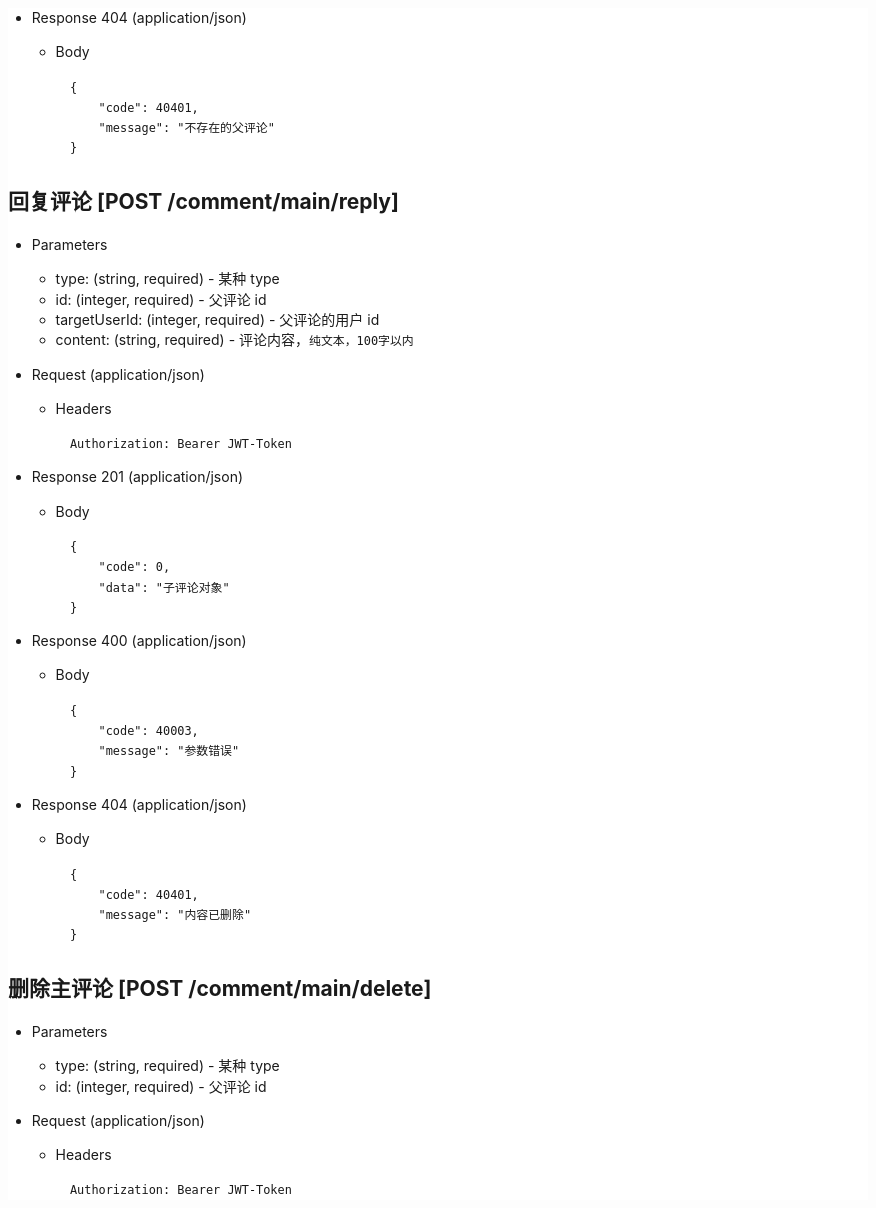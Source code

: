 + Response 404 (application/json)
    + Body

            {
                "code": 40401,
                "message": "不存在的父评论"
            }

## 回复评论 [POST /comment/main/reply]


+ Parameters
    + type: (string, required) - 某种 type
    + id: (integer, required) - 父评论 id
    + targetUserId: (integer, required) - 父评论的用户 id
    + content: (string, required) - 评论内容，`纯文本，100字以内`

+ Request (application/json)
    + Headers

            Authorization: Bearer JWT-Token

+ Response 201 (application/json)
    + Body

            {
                "code": 0,
                "data": "子评论对象"
            }

+ Response 400 (application/json)
    + Body

            {
                "code": 40003,
                "message": "参数错误"
            }

+ Response 404 (application/json)
    + Body

            {
                "code": 40401,
                "message": "内容已删除"
            }

## 删除主评论 [POST /comment/main/delete]


+ Parameters
    + type: (string, required) - 某种 type
    + id: (integer, required) - 父评论 id

+ Request (application/json)
    + Headers

            Authorization: Bearer JWT-Token
